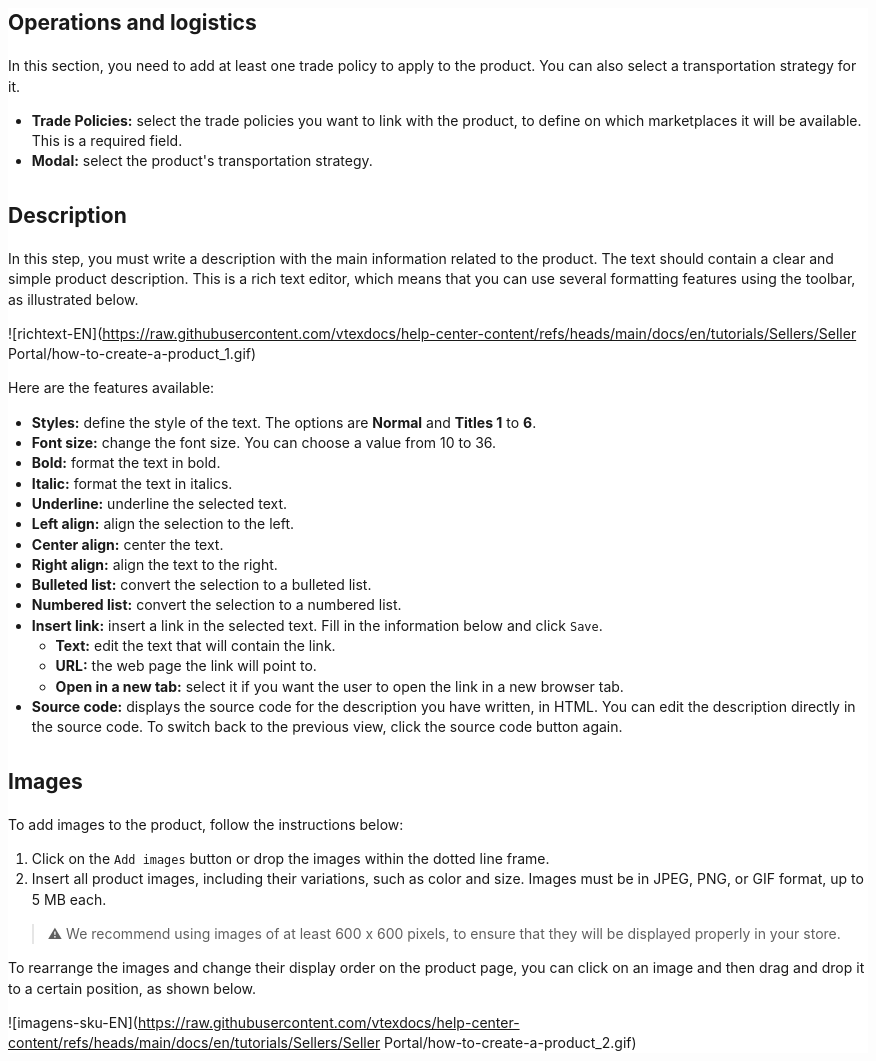## Operations and logistics

In this section, you need to add at least one trade policy to apply to the product. You can also select a transportation strategy for it.

* **Trade Policies:** select the trade policies you want to link with the product, to define on which marketplaces it will be available. This is a required field.
* **Modal:** select the product's transportation strategy.

## Description

In this step, you must write a description with the main information related to the product. The text should contain a clear and simple product description. This is a rich text editor, which means that you can use several formatting features using the toolbar, as illustrated below.

![richtext-EN](https://raw.githubusercontent.com/vtexdocs/help-center-content/refs/heads/main/docs/en/tutorials/Sellers/Seller Portal/how-to-create-a-product_1.gif)

Here are the features available:

* **Styles:** define the style of the text. The options are **Normal** and **Titles 1** to **6**. 
* **Font size:** change the font size. You can choose a value from 10 to 36.
* **Bold:** format the text in bold.
* **Italic:** format the text in italics.
* **Underline:** underline the selected text.
* **Left align:** align the selection to the left.
* **Center align:** center the text.
* **Right align:** align the text to the right.
* **Bulleted list:** convert the selection to a bulleted list.
* **Numbered list:** convert the selection to a numbered list.
* **Insert link:** insert a link in the selected text. Fill in the information below and click `Save`.
  * **Text:** edit the text that will contain the link.
  * **URL:** the web page the link will point to.
  * **Open in a new tab:** select it if you want the user to open the link in a new browser tab.
* **Source code:** displays the source code for the description you have written, in HTML. You can edit the description directly in the source code. To switch back to the previous view, click the source code button again.

## Images

To add images to the product, follow the instructions below:

1. Click on the `Add images` button or drop the images within the dotted line frame.
2. Insert all product images, including their variations, such as color and size. Images must be in JPEG, PNG, or GIF format, up to 5 MB each.

>⚠️ We recommend using images of at least 600 x 600 pixels, to ensure that they will be displayed properly in your store.

To rearrange the images and change their display order on the product page, you can click on an image and then drag and drop it to a certain position, as shown below.

![imagens-sku-EN](https://raw.githubusercontent.com/vtexdocs/help-center-content/refs/heads/main/docs/en/tutorials/Sellers/Seller Portal/how-to-create-a-product_2.gif)
